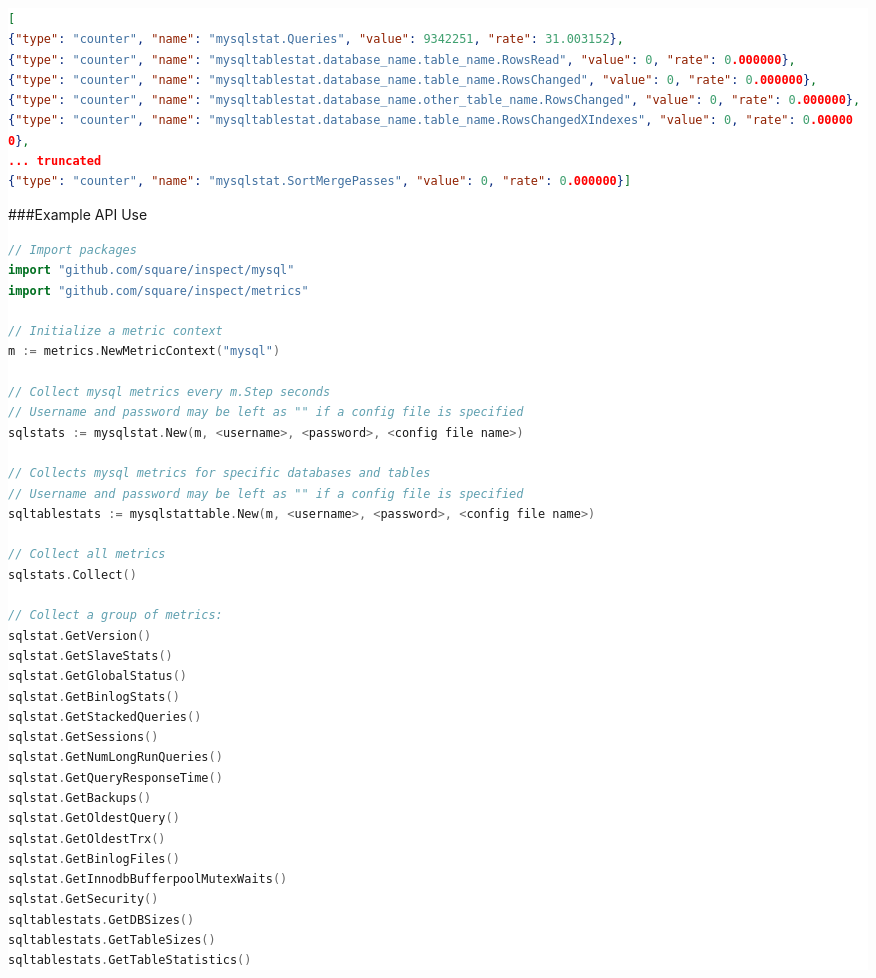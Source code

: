 ```json
[
{"type": "counter", "name": "mysqlstat.Queries", "value": 9342251, "rate": 31.003152},
{"type": "counter", "name": "mysqltablestat.database_name.table_name.RowsRead", "value": 0, "rate": 0.000000},
{"type": "counter", "name": "mysqltablestat.database_name.table_name.RowsChanged", "value": 0, "rate": 0.000000},
{"type": "counter", "name": "mysqltablestat.database_name.other_table_name.RowsChanged", "value": 0, "rate": 0.000000},
{"type": "counter", "name": "mysqltablestat.database_name.table_name.RowsChangedXIndexes", "value": 0, "rate": 0.000000},
... truncated
{"type": "counter", "name": "mysqlstat.SortMergePasses", "value": 0, "rate": 0.000000}]
```

###Example API Use


```go
// Import packages
import "github.com/square/inspect/mysql"
import "github.com/square/inspect/metrics"

// Initialize a metric context
m := metrics.NewMetricContext("mysql")

// Collect mysql metrics every m.Step seconds
// Username and password may be left as "" if a config file is specified
sqlstats := mysqlstat.New(m, <username>, <password>, <config file name>)

// Collects mysql metrics for specific databases and tables
// Username and password may be left as "" if a config file is specified
sqltablestats := mysqlstattable.New(m, <username>, <password>, <config file name>)

// Collect all metrics
sqlstats.Collect()

// Collect a group of metrics:
sqlstat.GetVersion()
sqlstat.GetSlaveStats()
sqlstat.GetGlobalStatus()
sqlstat.GetBinlogStats()
sqlstat.GetStackedQueries()
sqlstat.GetSessions()
sqlstat.GetNumLongRunQueries()
sqlstat.GetQueryResponseTime()
sqlstat.GetBackups()
sqlstat.GetOldestQuery()
sqlstat.GetOldestTrx()
sqlstat.GetBinlogFiles()
sqlstat.GetInnodbBufferpoolMutexWaits()
sqlstat.GetSecurity()
sqltablestats.GetDBSizes()
sqltablestats.GetTableSizes()
sqltablestats.GetTableStatistics()
```
